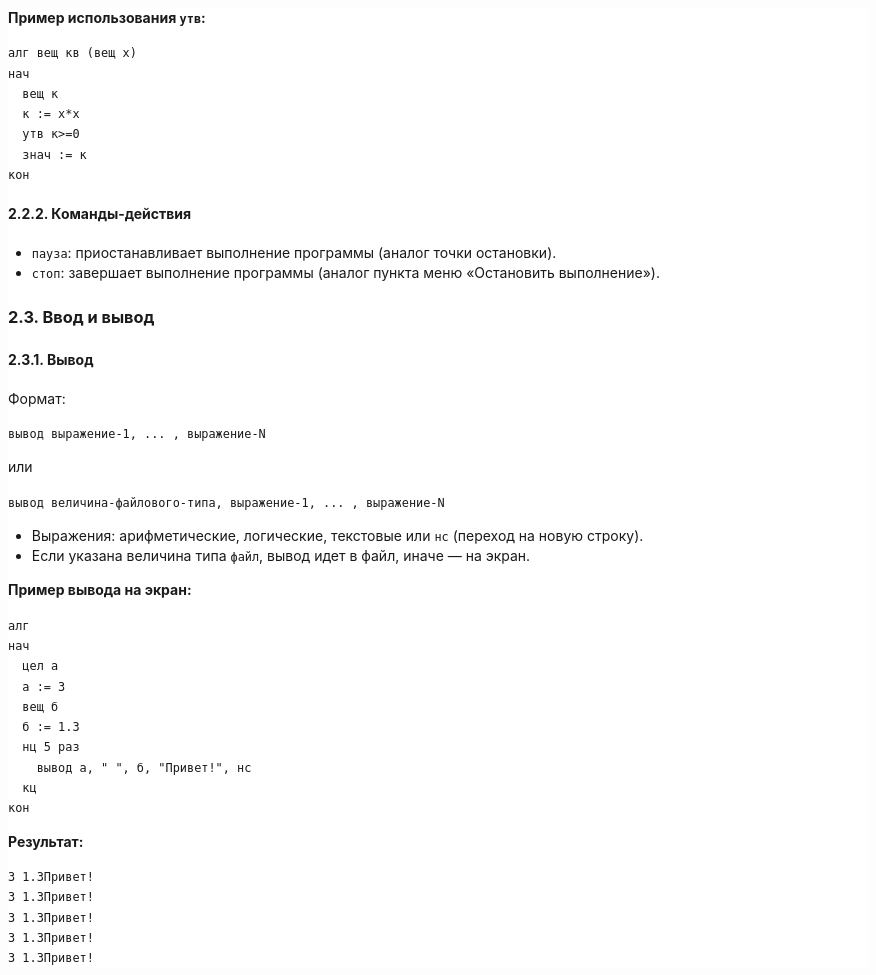 **Пример использования `утв`:**

```kumir
алг вещ кв (вещ х)
нач
  вещ к
  к := х*х
  утв к>=0
  знач := к
кон
```

#### 2.2.2. Команды-действия

- `пауза`: приостанавливает выполнение программы (аналог точки остановки).
- `стоп`: завершает выполнение программы (аналог пункта меню «Остановить выполнение»).

### 2.3. Ввод и вывод

#### 2.3.1. Вывод

Формат:

```kumir
вывод выражение-1, ... , выражение-N
```

или

```kumir
вывод величина-файлового-типа, выражение-1, ... , выражение-N
```

- Выражения: арифметические, логические, текстовые или `нс` (переход на новую строку).
- Если указана величина типа `файл`, вывод идет в файл, иначе — на экран.

**Пример вывода на экран:**

```kumir
алг
нач
  цел а
  а := 3
  вещ б
  б := 1.3
  нц 5 раз
    вывод а, " ", б, "Привет!", нс
  кц
кон
```

**Результат:**

```
3 1.3Привет!
3 1.3Привет!
3 1.3Привет!
3 1.3Привет!
3 1.3Привет!
```

